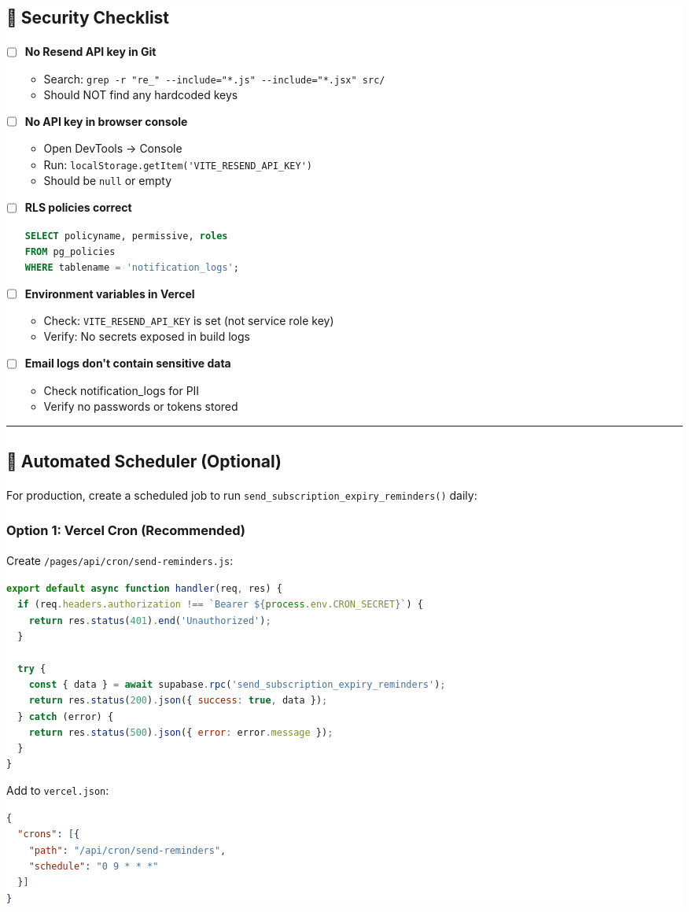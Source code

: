 
## 🔐 Security Checklist

- [ ] **No Resend API key in Git**
  - Search: `grep -r "re_" --include="*.js" --include="*.jsx" src/`
  - Should NOT find any hardcoded keys

- [ ] **No API key in browser console**
  - Open DevTools → Console
  - Run: `localStorage.getItem('VITE_RESEND_API_KEY')`
  - Should be `null` or empty

- [ ] **RLS policies correct**
  ```sql
  SELECT policyname, permissive, roles 
  FROM pg_policies 
  WHERE tablename = 'notification_logs';
  ```

- [ ] **Environment variables in Vercel**
  - Check: `VITE_RESEND_API_KEY` is set (not service role key)
  - Verify: No secrets exposed in build logs

- [ ] **Email logs don't contain sensitive data**
  - Check notification_logs for PII
  - Verify no passwords or tokens stored

---

## 📅 Automated Scheduler (Optional)

For production, create a scheduled job to run `send_subscription_expiry_reminders()` daily:

### Option 1: Vercel Cron (Recommended)
Create `/pages/api/cron/send-reminders.js`:
```javascript
export default async function handler(req, res) {
  if (req.headers.authorization !== `Bearer ${process.env.CRON_SECRET}`) {
    return res.status(401).end('Unauthorized');
  }

  try {
    const { data } = await supabase.rpc('send_subscription_expiry_reminders');
    return res.status(200).json({ success: true, data });
  } catch (error) {
    return res.status(500).json({ error: error.message });
  }
}
```

Add to `vercel.json`:
```json
{
  "crons": [{
    "path": "/api/cron/send-reminders",
    "schedule": "0 9 * * *"
  }]
}
```
